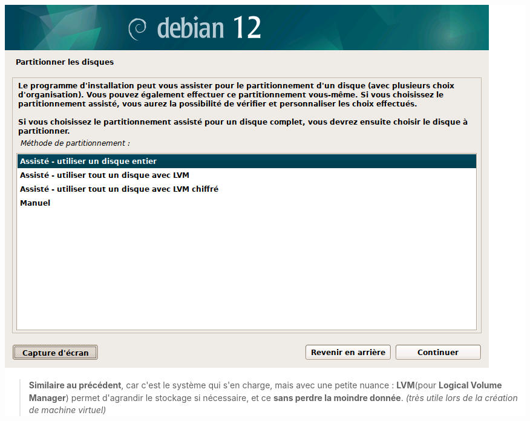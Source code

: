 ![30](./CC/Debian12/partman-auto_init_automatically_partition_0.png)    
> **Similaire au précédent**, car c'est le système qui s'en charge, mais avec une petite nuance : **LVM**(pour **Logical Volume Manager**) permet d'agrandir le stockage si nécessaire, et ce **sans perdre la moindre donnée**. *(très utile lors de la création de machine virtuel)*    